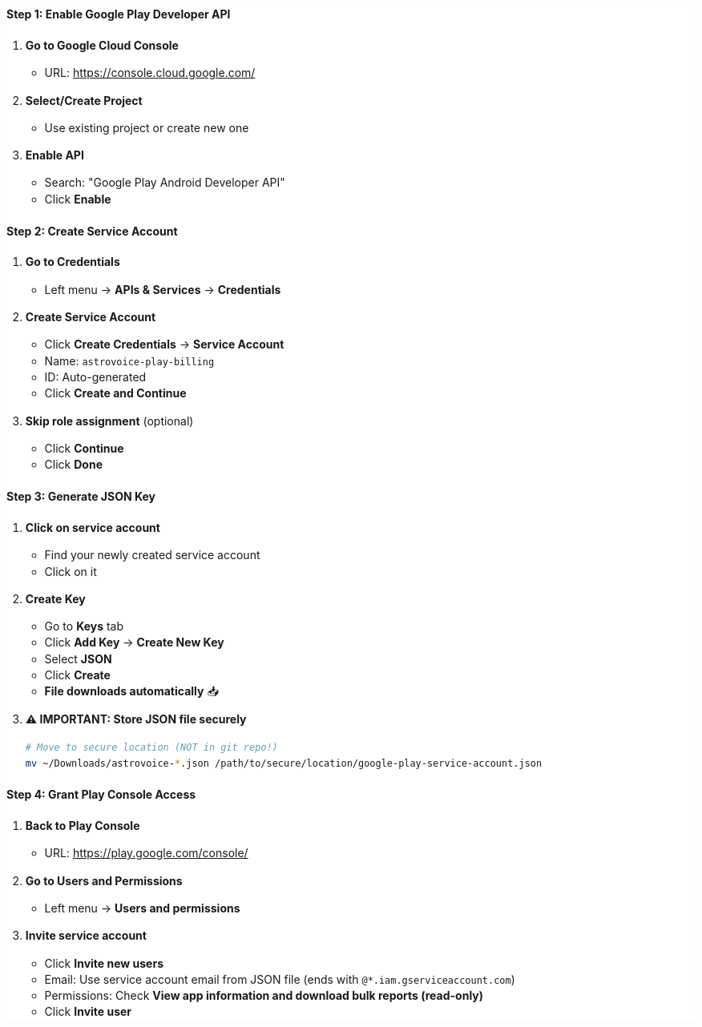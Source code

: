 #### Step 1: Enable Google Play Developer API

1. **Go to Google Cloud Console**
   - URL: https://console.cloud.google.com/

2. **Select/Create Project**
   - Use existing project or create new one

3. **Enable API**
   - Search: "Google Play Android Developer API"
   - Click **Enable**

#### Step 2: Create Service Account

1. **Go to Credentials**
   - Left menu → **APIs & Services** → **Credentials**

2. **Create Service Account**
   - Click **Create Credentials** → **Service Account**
   - Name: `astrovoice-play-billing`
   - ID: Auto-generated
   - Click **Create and Continue**

3. **Skip role assignment** (optional)
   - Click **Continue**
   - Click **Done**

#### Step 3: Generate JSON Key

1. **Click on service account**
   - Find your newly created service account
   - Click on it

2. **Create Key**
   - Go to **Keys** tab
   - Click **Add Key** → **Create New Key**
   - Select **JSON**
   - Click **Create**
   - **File downloads automatically** 📥

3. **⚠️ IMPORTANT: Store JSON file securely**
   ```bash
   # Move to secure location (NOT in git repo!)
   mv ~/Downloads/astrovoice-*.json /path/to/secure/location/google-play-service-account.json
   ```

#### Step 4: Grant Play Console Access

1. **Back to Play Console**
   - URL: https://play.google.com/console/

2. **Go to Users and Permissions**
   - Left menu → **Users and permissions**

3. **Invite service account**
   - Click **Invite new users**
   - Email: Use service account email from JSON file (ends with `@*.iam.gserviceaccount.com`)
   - Permissions: Check **View app information and download bulk reports (read-only)**
   - Click **Invite user**
